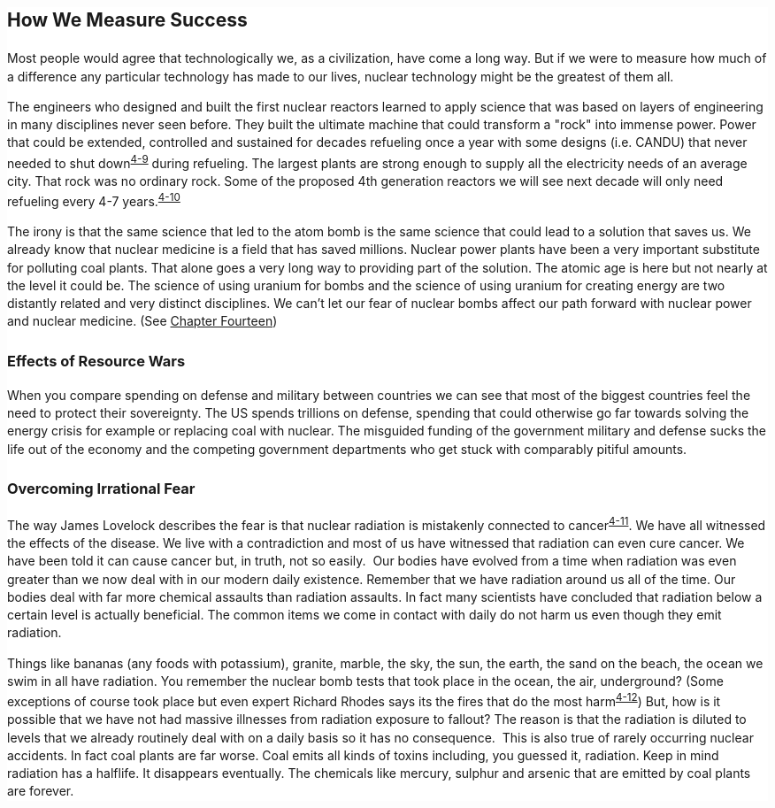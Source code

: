 

## How We Measure Success

Most people would agree that technologically we, as a civilization, have come a long way. But if we were to measure how much of a difference any particular technology has made to our lives, nuclear technology might be the greatest of them all.

The engineers who designed and built the first nuclear reactors learned to apply science that was based on layers of engineering in many disciplines never seen before. They built the ultimate machine that could transform a "rock" into immense power. Power that could be extended, controlled and sustained for decades refueling once a year with some designs (i.e. CANDU) that never needed to shut down<sup><a href="#ch4-9">4-9</a></sup> during refueling. The largest plants are strong enough to supply all the electricity needs of an average city. That rock was no ordinary rock. Some of the proposed 4th generation reactors we will see next decade will only need refueling every 4-7 years.<sup><a href="#ch4-10">4-10</a></sup>

The irony is that the same science that led to the atom bomb is the same science that could lead to a solution that saves us. We already know that nuclear medicine is a field that has saved millions. Nuclear power plants have been a very important substitute for polluting coal plants. That alone goes a very long way to providing part of the solution. The atomic age is here but not nearly at the level it could be. The science of using uranium for bombs and the science of using uranium for creating energy are two distantly related and very distinct disciplines. We can’t let our fear of nuclear bombs affect our path forward with nuclear power and nuclear medicine. (See <a href="#chapter-fourteen">Chapter Fourteen</a>)


### Effects of Resource Wars

When you compare spending on defense and military between countries we can see that most of the biggest countries feel the need to protect their sovereignty. The US spends trillions on defense, spending that could otherwise go far towards solving the energy crisis for example or replacing coal with nuclear. The misguided funding of the government military and defense sucks the life out of the economy and the competing government departments who get stuck with comparably pitiful amounts.



### Overcoming Irrational Fear

The way James Lovelock describes the fear is that nuclear radiation is mistakenly connected to cancer<sup><a href="#ch4-11">4-11</a></sup>. We have all witnessed the effects of the disease. We live with a contradiction and most of us have witnessed that radiation can even cure cancer. We have been told it can cause cancer but, in truth, not so easily.&nbsp; Our bodies have evolved from a time when radiation was even greater than we now deal with in our modern daily existence. Remember that we have radiation around us all of the time. Our bodies deal with far more chemical assaults than radiation assaults. In fact many scientists have concluded that radiation below a certain level is actually beneficial. The common items we come in contact with daily do not harm us even though they emit radiation.

Things like bananas (any foods with potassium), granite, marble, the sky, the sun, the earth, the sand on the beach, the ocean we swim in all have radiation. You remember the nuclear bomb tests that took place in the ocean, the air, underground? (Some exceptions of course took place but even expert Richard Rhodes says its the fires that do the most harm<sup><a href="#ch4-12">4-12</a></sup>) But, how is it possible that we have not had massive illnesses from radiation exposure to fallout? The reason is that the radiation is diluted to levels that we already routinely deal with on a daily basis so it has no consequence.&nbsp; This is also true of rarely occurring nuclear accidents. In fact coal plants are far worse. Coal emits all kinds of toxins including, you guessed it, radiation. Keep in mind radiation has a halflife. It disappears eventually. The chemicals like mercury, sulphur and arsenic that are emitted by coal plants are forever.&nbsp;&nbsp;
